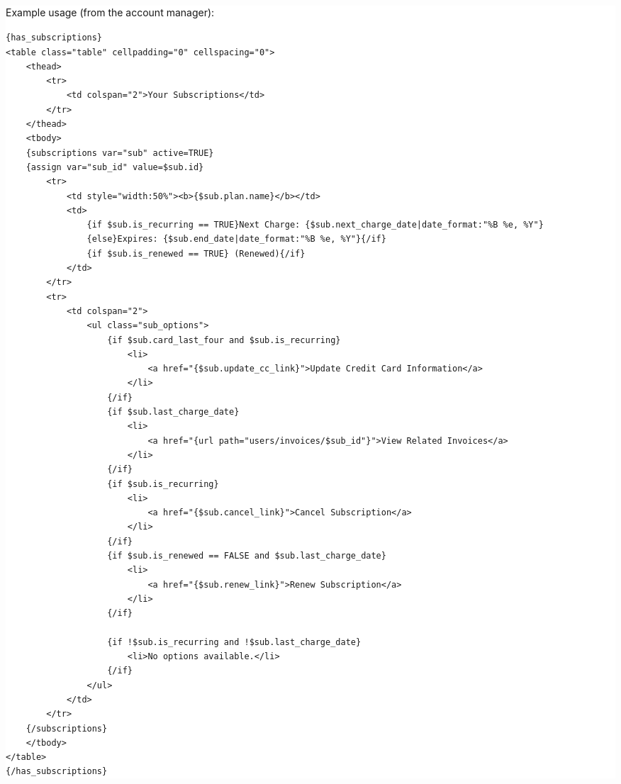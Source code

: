 Example usage (from the account manager):

```
{has_subscriptions}
<table class="table" cellpadding="0" cellspacing="0">
	<thead>
		<tr>
			<td colspan="2">Your Subscriptions</td>
		</tr>
	</thead>
	<tbody>
	{subscriptions var="sub" active=TRUE}
	{assign var="sub_id" value=$sub.id}
		<tr>
			<td style="width:50%"><b>{$sub.plan.name}</b></td>
			<td>
				{if $sub.is_recurring == TRUE}Next Charge: {$sub.next_charge_date|date_format:"%B %e, %Y"}
				{else}Expires: {$sub.end_date|date_format:"%B %e, %Y"}{/if}
				{if $sub.is_renewed == TRUE} (Renewed){/if}
			</td>
		</tr>
		<tr>
			<td colspan="2">
				<ul class="sub_options">
					{if $sub.card_last_four and $sub.is_recurring}
						<li>
							<a href="{$sub.update_cc_link}">Update Credit Card Information</a>
						</li>
					{/if}
					{if $sub.last_charge_date}
						<li>
							<a href="{url path="users/invoices/$sub_id"}">View Related Invoices</a>
						</li>
					{/if}
					{if $sub.is_recurring}
						<li>
							<a href="{$sub.cancel_link}">Cancel Subscription</a>
						</li>
					{/if}
					{if $sub.is_renewed == FALSE and $sub.last_charge_date}
						<li>
							<a href="{$sub.renew_link}">Renew Subscription</a>
						</li>
					{/if}
					
					{if !$sub.is_recurring and !$sub.last_charge_date}
						<li>No options available.</li>
					{/if}
				</ul>
			</td>
		</tr>
	{/subscriptions}
	</tbody>
</table>
{/has_subscriptions}
```
